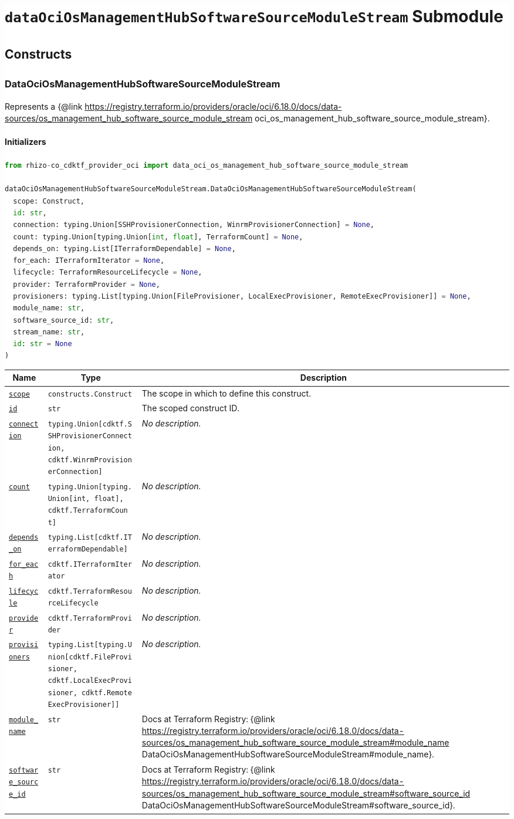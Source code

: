 # `dataOciOsManagementHubSoftwareSourceModuleStream` Submodule <a name="`dataOciOsManagementHubSoftwareSourceModuleStream` Submodule" id="rhizo-co-terraform-provider-oci.dataOciOsManagementHubSoftwareSourceModuleStream"></a>

## Constructs <a name="Constructs" id="Constructs"></a>

### DataOciOsManagementHubSoftwareSourceModuleStream <a name="DataOciOsManagementHubSoftwareSourceModuleStream" id="rhizo-co-terraform-provider-oci.dataOciOsManagementHubSoftwareSourceModuleStream.DataOciOsManagementHubSoftwareSourceModuleStream"></a>

Represents a {@link https://registry.terraform.io/providers/oracle/oci/6.18.0/docs/data-sources/os_management_hub_software_source_module_stream oci_os_management_hub_software_source_module_stream}.

#### Initializers <a name="Initializers" id="rhizo-co-terraform-provider-oci.dataOciOsManagementHubSoftwareSourceModuleStream.DataOciOsManagementHubSoftwareSourceModuleStream.Initializer"></a>

```python
from rhizo-co_cdktf_provider_oci import data_oci_os_management_hub_software_source_module_stream

dataOciOsManagementHubSoftwareSourceModuleStream.DataOciOsManagementHubSoftwareSourceModuleStream(
  scope: Construct,
  id: str,
  connection: typing.Union[SSHProvisionerConnection, WinrmProvisionerConnection] = None,
  count: typing.Union[typing.Union[int, float], TerraformCount] = None,
  depends_on: typing.List[ITerraformDependable] = None,
  for_each: ITerraformIterator = None,
  lifecycle: TerraformResourceLifecycle = None,
  provider: TerraformProvider = None,
  provisioners: typing.List[typing.Union[FileProvisioner, LocalExecProvisioner, RemoteExecProvisioner]] = None,
  module_name: str,
  software_source_id: str,
  stream_name: str,
  id: str = None
)
```

| **Name** | **Type** | **Description** |
| --- | --- | --- |
| <code><a href="#rhizo-co-terraform-provider-oci.dataOciOsManagementHubSoftwareSourceModuleStream.DataOciOsManagementHubSoftwareSourceModuleStream.Initializer.parameter.scope">scope</a></code> | <code>constructs.Construct</code> | The scope in which to define this construct. |
| <code><a href="#rhizo-co-terraform-provider-oci.dataOciOsManagementHubSoftwareSourceModuleStream.DataOciOsManagementHubSoftwareSourceModuleStream.Initializer.parameter.id">id</a></code> | <code>str</code> | The scoped construct ID. |
| <code><a href="#rhizo-co-terraform-provider-oci.dataOciOsManagementHubSoftwareSourceModuleStream.DataOciOsManagementHubSoftwareSourceModuleStream.Initializer.parameter.connection">connection</a></code> | <code>typing.Union[cdktf.SSHProvisionerConnection, cdktf.WinrmProvisionerConnection]</code> | *No description.* |
| <code><a href="#rhizo-co-terraform-provider-oci.dataOciOsManagementHubSoftwareSourceModuleStream.DataOciOsManagementHubSoftwareSourceModuleStream.Initializer.parameter.count">count</a></code> | <code>typing.Union[typing.Union[int, float], cdktf.TerraformCount]</code> | *No description.* |
| <code><a href="#rhizo-co-terraform-provider-oci.dataOciOsManagementHubSoftwareSourceModuleStream.DataOciOsManagementHubSoftwareSourceModuleStream.Initializer.parameter.dependsOn">depends_on</a></code> | <code>typing.List[cdktf.ITerraformDependable]</code> | *No description.* |
| <code><a href="#rhizo-co-terraform-provider-oci.dataOciOsManagementHubSoftwareSourceModuleStream.DataOciOsManagementHubSoftwareSourceModuleStream.Initializer.parameter.forEach">for_each</a></code> | <code>cdktf.ITerraformIterator</code> | *No description.* |
| <code><a href="#rhizo-co-terraform-provider-oci.dataOciOsManagementHubSoftwareSourceModuleStream.DataOciOsManagementHubSoftwareSourceModuleStream.Initializer.parameter.lifecycle">lifecycle</a></code> | <code>cdktf.TerraformResourceLifecycle</code> | *No description.* |
| <code><a href="#rhizo-co-terraform-provider-oci.dataOciOsManagementHubSoftwareSourceModuleStream.DataOciOsManagementHubSoftwareSourceModuleStream.Initializer.parameter.provider">provider</a></code> | <code>cdktf.TerraformProvider</code> | *No description.* |
| <code><a href="#rhizo-co-terraform-provider-oci.dataOciOsManagementHubSoftwareSourceModuleStream.DataOciOsManagementHubSoftwareSourceModuleStream.Initializer.parameter.provisioners">provisioners</a></code> | <code>typing.List[typing.Union[cdktf.FileProvisioner, cdktf.LocalExecProvisioner, cdktf.RemoteExecProvisioner]]</code> | *No description.* |
| <code><a href="#rhizo-co-terraform-provider-oci.dataOciOsManagementHubSoftwareSourceModuleStream.DataOciOsManagementHubSoftwareSourceModuleStream.Initializer.parameter.moduleName">module_name</a></code> | <code>str</code> | Docs at Terraform Registry: {@link https://registry.terraform.io/providers/oracle/oci/6.18.0/docs/data-sources/os_management_hub_software_source_module_stream#module_name DataOciOsManagementHubSoftwareSourceModuleStream#module_name}. |
| <code><a href="#rhizo-co-terraform-provider-oci.dataOciOsManagementHubSoftwareSourceModuleStream.DataOciOsManagementHubSoftwareSourceModuleStream.Initializer.parameter.softwareSourceId">software_source_id</a></code> | <code>str</code> | Docs at Terraform Registry: {@link https://registry.terraform.io/providers/oracle/oci/6.18.0/docs/data-sources/os_management_hub_software_source_module_stream#software_source_id DataOciOsManagementHubSoftwareSourceModuleStream#software_source_id}. |